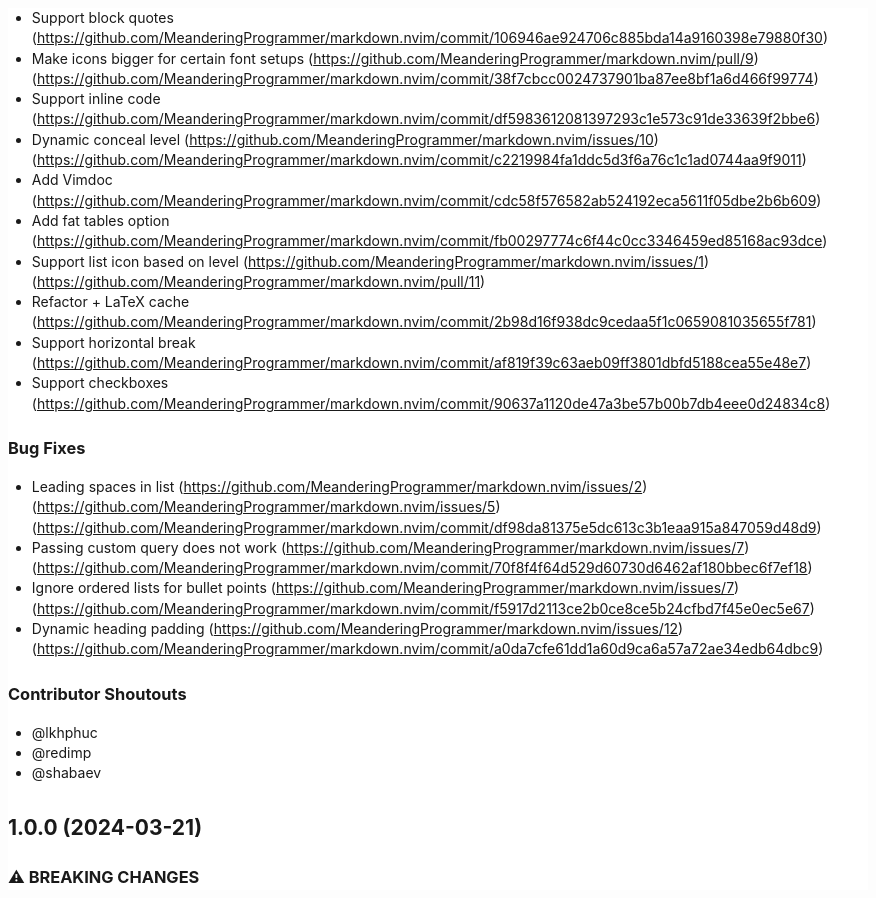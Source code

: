 - Support block quotes (https://github.com/MeanderingProgrammer/markdown.nvim/commit/106946ae924706c885bda14a9160398e79880f30)
- Make icons bigger for certain font setups (https://github.com/MeanderingProgrammer/markdown.nvim/pull/9)
  (https://github.com/MeanderingProgrammer/markdown.nvim/commit/38f7cbcc0024737901ba87ee8bf1a6d466f99774)
- Support inline code (https://github.com/MeanderingProgrammer/markdown.nvim/commit/df5983612081397293c1e573c91de33639f2bbe6)
- Dynamic conceal level (https://github.com/MeanderingProgrammer/markdown.nvim/issues/10)
  (https://github.com/MeanderingProgrammer/markdown.nvim/commit/c2219984fa1ddc5d3f6a76c1c1ad0744aa9f9011)
- Add Vimdoc (https://github.com/MeanderingProgrammer/markdown.nvim/commit/cdc58f576582ab524192eca5611f05dbe2b6b609)
- Add fat tables option (https://github.com/MeanderingProgrammer/markdown.nvim/commit/fb00297774c6f44c0cc3346459ed85168ac93dce)
- Support list icon based on level (https://github.com/MeanderingProgrammer/markdown.nvim/issues/1)
  (https://github.com/MeanderingProgrammer/markdown.nvim/pull/11)
- Refactor + LaTeX cache (https://github.com/MeanderingProgrammer/markdown.nvim/commit/2b98d16f938dc9cedaa5f1c0659081035655f781)
- Support horizontal break (https://github.com/MeanderingProgrammer/markdown.nvim/commit/af819f39c63aeb09ff3801dbfd5188cea55e48e7)
- Support checkboxes (https://github.com/MeanderingProgrammer/markdown.nvim/commit/90637a1120de47a3be57b00b7db4eee0d24834c8)

### Bug Fixes

- Leading spaces in list (https://github.com/MeanderingProgrammer/markdown.nvim/issues/2)
  (https://github.com/MeanderingProgrammer/markdown.nvim/issues/5)
  (https://github.com/MeanderingProgrammer/markdown.nvim/commit/df98da81375e5dc613c3b1eaa915a847059d48d9)
- Passing custom query does not work (https://github.com/MeanderingProgrammer/markdown.nvim/issues/7)
  (https://github.com/MeanderingProgrammer/markdown.nvim/commit/70f8f4f64d529d60730d6462af180bbec6f7ef18)
- Ignore ordered lists for bullet points (https://github.com/MeanderingProgrammer/markdown.nvim/issues/7)
  (https://github.com/MeanderingProgrammer/markdown.nvim/commit/f5917d2113ce2b0ce8ce5b24cfbd7f45e0ec5e67)
- Dynamic heading padding (https://github.com/MeanderingProgrammer/markdown.nvim/issues/12)
  (https://github.com/MeanderingProgrammer/markdown.nvim/commit/a0da7cfe61dd1a60d9ca6a57a72ae34edb64dbc9)

### Contributor Shoutouts

- @lkhphuc
- @redimp
- @shabaev

## 1.0.0 (2024-03-21)

### ⚠ BREAKING CHANGES
